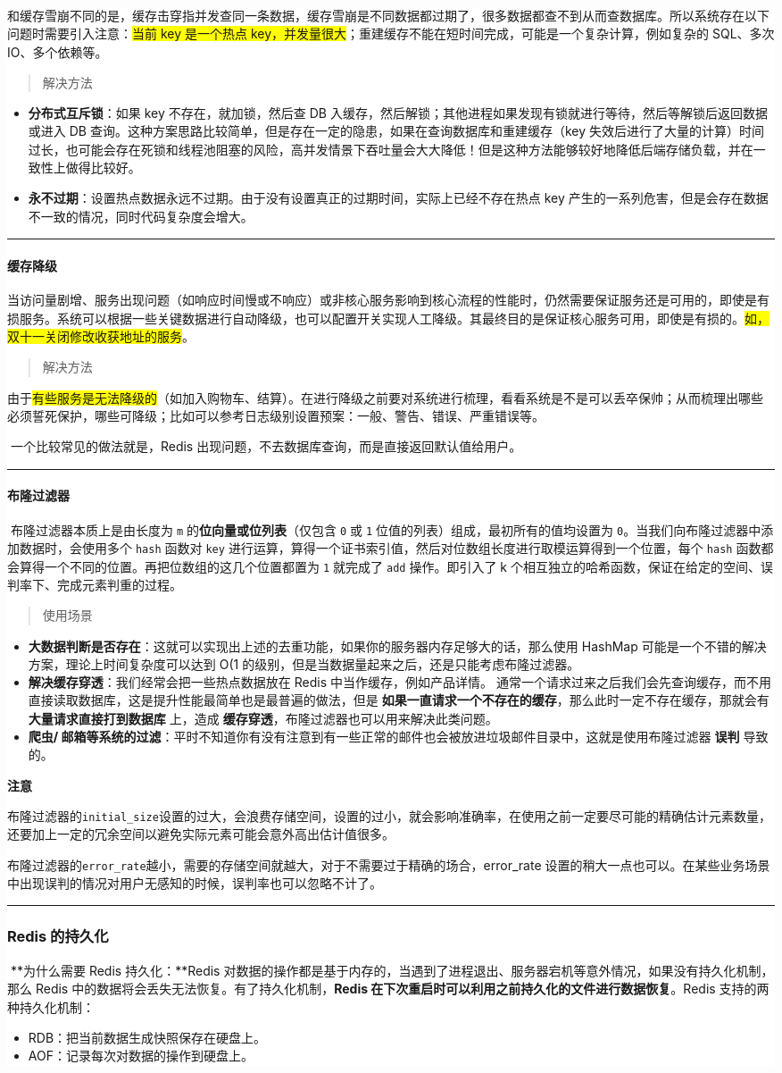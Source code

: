 ​ 和缓存雪崩不同的是，缓存击穿指并发查同一条数据，缓存雪崩是不同数据都过期了，很多数据都查不到从而查数据库。所以系统存在以下问题时需要引入注意：<span style="background-color: yellow">当前 key 是一个热点 key，并发量很大</span>；重建缓存不能在短时间完成，可能是一个复杂计算，例如复杂的 SQL、多次 IO、多个依赖等。

> 解决方法

- **分布式互斥锁**：如果 key 不存在，就加锁，然后查 DB 入缓存，然后解锁；其他进程如果发现有锁就进行等待，然后等解锁后返回数据或进入 DB 查询。这种方案思路比较简单，但是存在一定的隐患，如果在查询数据库和重建缓存（key 失效后进行了大量的计算）时间过长，也可能会存在死锁和线程池阻塞的风险，高并发情景下吞吐量会大大降低！但是这种方法能够较好地降低后端存储负载，并在一致性上做得比较好。

- **永不过期**：设置热点数据永远不过期。由于没有设置真正的过期时间，实际上已经不存在热点 key 产生的一系列危害，但是会存在数据不一致的情况，同时代码复杂度会增大。

---

#### 缓存降级

​ 当访问量剧增、服务出现问题（如响应时间慢或不响应）或非核心服务影响到核心流程的性能时，仍然需要保证服务还是可用的，即使是有损服务。系统可以根据一些关键数据进行自动降级，也可以配置开关实现人工降级。其最终目的是保证核心服务可用，即使是有损的。<span style="background-color: yellow">如，双十一关闭修改收获地址的服务</span>。

> 解决方法

​ 由于<span style="background-color: yellow">有些服务是无法降级的</span>（如加入购物车、结算）。在进行降级之前要对系统进行梳理，看看系统是不是可以丢卒保帅；从而梳理出哪些必须誓死保护，哪些可降级；比如可以参考日志级别设置预案：一般、警告、错误、严重错误等。

​ 一个比较常见的做法就是，Redis 出现问题，不去数据库查询，而是直接返回默认值给用户。

---

#### 布隆过滤器

​ 布隆过滤器本质上是由长度为 `m` 的**位向量或位列表**（仅包含 `0` 或 `1` 位值的列表）组成，最初所有的值均设置为 `0`。当我们向布隆过滤器中添加数据时，会使用多个 `hash` 函数对 `key` 进行运算，算得一个证书索引值，然后对位数组长度进行取模运算得到一个位置，每个 `hash` 函数都会算得一个不同的位置。再把位数组的这几个位置都置为 `1` 就完成了 `add` 操作。即引入了 k 个相互独立的哈希函数，保证在给定的空间、误判率下、完成元素判重的过程。

> 使用场景

- **大数据判断是否存在**：这就可以实现出上述的去重功能，如果你的服务器内存足够大的话，那么使用 HashMap 可能是一个不错的解决方案，理论上时间复杂度可以达到 O(1 的级别，但是当数据量起来之后，还是只能考虑布隆过滤器。
- **解决缓存穿透**：我们经常会把一些热点数据放在 Redis 中当作缓存，例如产品详情。 通常一个请求过来之后我们会先查询缓存，而不用直接读取数据库，这是提升性能最简单也是最普遍的做法，但是 **如果一直请求一个不存在的缓存**，那么此时一定不存在缓存，那就会有 **大量请求直接打到数据库** 上，造成 **缓存穿透**，布隆过滤器也可以用来解决此类问题。
- **爬虫/ 邮箱等系统的过滤**：平时不知道你有没有注意到有一些正常的邮件也会被放进垃圾邮件目录中，这就是使用布隆过滤器 **误判** 导致的。

**注意**

​ 布隆过滤器的`initial_size`设置的过大，会浪费存储空间，设置的过小，就会影响准确率，在使用之前一定要尽可能的精确估计元素数量，还要加上一定的冗余空间以避免实际元素可能会意外高出估计值很多。

​ 布隆过滤器的`error_rate`越小，需要的存储空间就越大，对于不需要过于精确的场合，error_rate 设置的稍大一点也可以。在某些业务场景中出现误判的情况对用户无感知的时候，误判率也可以忽略不计了。

---

### Redis 的持久化

​ **为什么需要 Redis 持久化：**Redis 对数据的操作都是基于内存的，当遇到了进程退出、服务器宕机等意外情况，如果没有持久化机制，那么 Redis 中的数据将会丢失无法恢复。有了持久化机制，**Redis 在下次重启时可以利用之前持久化的文件进行数据恢复**。Redis 支持的两种持久化机制：

- RDB：把当前数据生成快照保存在硬盘上。
- AOF：记录每次对数据的操作到硬盘上。
